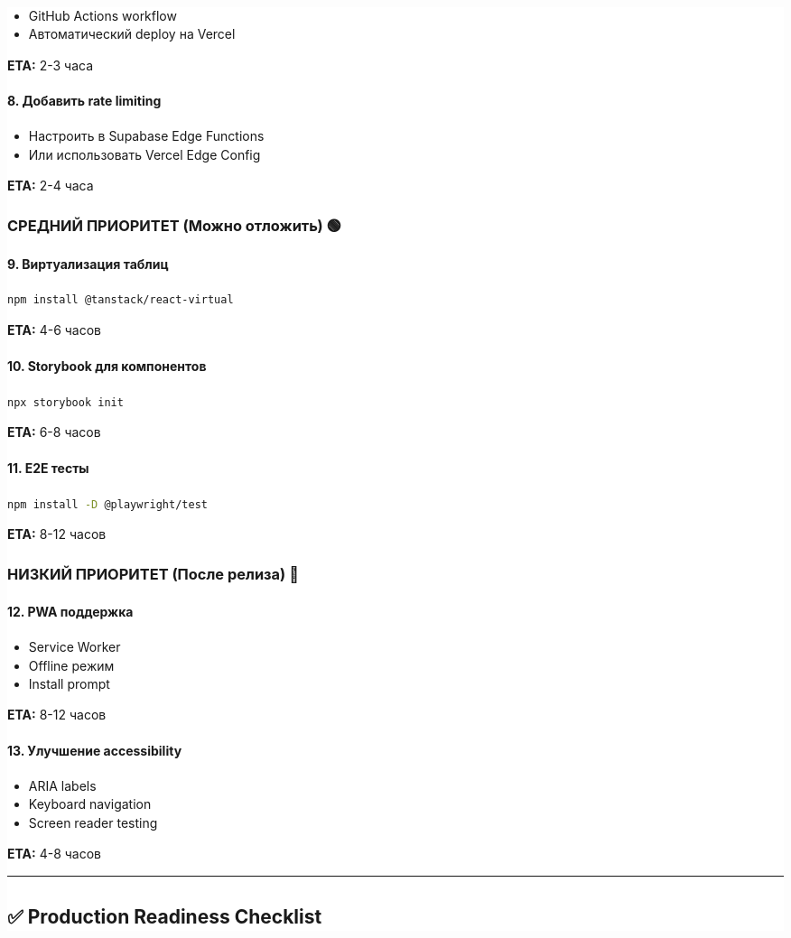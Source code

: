 - GitHub Actions workflow
- Автоматический deploy на Vercel

**ETA:** 2-3 часа

#### 8. Добавить rate limiting

- Настроить в Supabase Edge Functions
- Или использовать Vercel Edge Config

**ETA:** 2-4 часа

### СРЕДНИЙ ПРИОРИТЕТ (Можно отложить) 🟢

#### 9. Виртуализация таблиц

```bash
npm install @tanstack/react-virtual
```

**ETA:** 4-6 часов

#### 10. Storybook для компонентов

```bash
npx storybook init
```

**ETA:** 6-8 часов

#### 11. E2E тесты

```bash
npm install -D @playwright/test
```

**ETA:** 8-12 часов

### НИЗКИЙ ПРИОРИТЕТ (После релиза) 🔵

#### 12. PWA поддержка

- Service Worker
- Offline режим
- Install prompt

**ETA:** 8-12 часов

#### 13. Улучшение accessibility

- ARIA labels
- Keyboard navigation
- Screen reader testing

**ETA:** 4-8 часов

---

## ✅ Production Readiness Checklist
